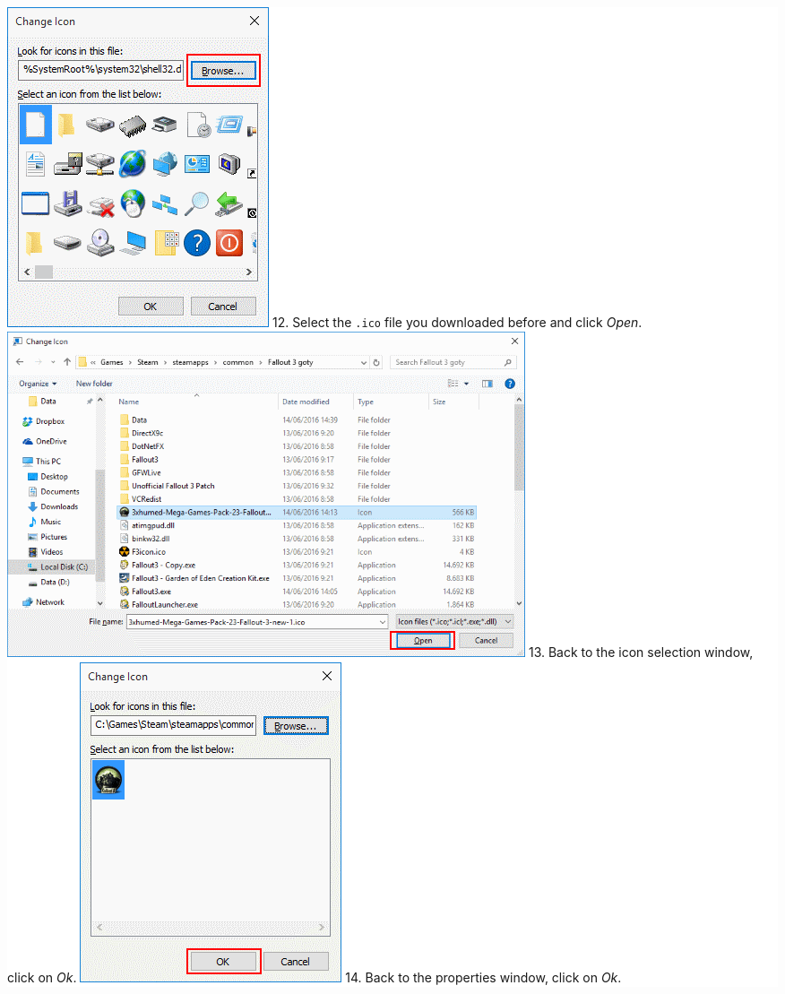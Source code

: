 ![Fallout 3 shortcut select icon](Images/Fallout%203%20shortcut%20select%20icon.png)
12. Select the `.ico` file you downloaded before and click _Open_.
![Fallout 3 shortcut open icon](Images/Fallout%203%20shortcut%20open%20icon.png)
13. Back to the icon selection window, click on _Ok_.
![Fallout 3 shortcut icon selected](Images/Fallout%203%20shortcut%20icon%20selected.png)
14. Back to the properties window, click on _Ok_.